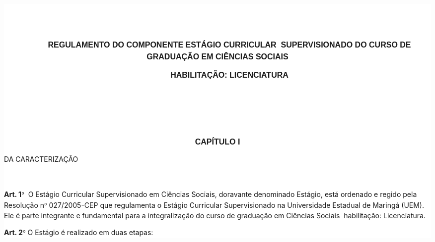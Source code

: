 <p class=BodyText21><span style='font-family:Arial;mso-bidi-font-family:"Times New Roman"'><![if !supportEmptyParas]>&nbsp;<![endif]><o:p></o:p></span></p>

<p class=MsoNormal align=center style='text-align:center;text-indent:36.0pt;
mso-layout-grid-align:none;text-autospace:none'><b style='mso-bidi-font-weight:
normal'><span style='font-size:12.0pt;mso-bidi-font-size:10.0pt;font-family:
Arial;mso-bidi-font-family:"Times New Roman"'><![if !supportEmptyParas]>&nbsp;<![endif]><o:p></o:p></span></b></p>

<p class=MsoNormal align=center style='text-align:center;text-indent:36.0pt;
mso-layout-grid-align:none;text-autospace:none'><b style='mso-bidi-font-weight:
normal'><span style='font-size:12.0pt;mso-bidi-font-size:10.0pt;font-family:
Arial;mso-bidi-font-family:"Times New Roman"'>REGULAMENTO DO COMPONENTE ESTÁGIO
CURRICULAR<span style="mso-spacerun: yes">  </span>SUPERVISIONADO DO CURSO DE
GRADUAÇÃO EM CIÊNCIAS SOCIAIS<o:p></o:p></span></b></p>

<p class=MsoNormal align=center style='text-align:center;text-indent:36.0pt;
mso-layout-grid-align:none;text-autospace:none'><b style='mso-bidi-font-weight:
normal'><span style='font-size:12.0pt;mso-bidi-font-size:10.0pt;font-family:
Arial;mso-bidi-font-family:"Times New Roman"'>HABILITAÇÃO: LICENCIATURA</span></b><span
style='font-size:12.0pt;mso-bidi-font-size:10.0pt;font-family:Arial;mso-bidi-font-family:
"Times New Roman"'><o:p></o:p></span></p>

<h2><b style='mso-bidi-font-weight:normal'><span style='font-size:12.0pt;
mso-bidi-font-size:10.0pt;font-family:Arial;mso-bidi-font-family:"Times New Roman";
mso-ansi-language:PT-BR'><![if !supportEmptyParas]>&nbsp;<![endif]><o:p></o:p></span></b></h2>

<p class=MsoNormal><![if !supportEmptyParas]>&nbsp;<![endif]><o:p></o:p></p>

<p class=MsoNormal align=center style='text-align:center'><b style='mso-bidi-font-weight:
normal'><span style='font-size:12.0pt;mso-bidi-font-size:10.0pt;font-family:
Arial;mso-bidi-font-family:"Times New Roman"'>CAPÍTULO I<o:p></o:p></span></b></p>

<p class=MsoHeading8 style='mso-layout-grid-align:auto;text-autospace:ideograph-numeric ideograph-other'>DA
CARACTERIZAÇÃO</p>

<p class=MsoNormal style='text-align:justify;text-indent:35.45pt'><span
style='font-size:12.0pt;mso-bidi-font-size:10.0pt;font-family:Arial;mso-bidi-font-family:
"Times New Roman"'><![if !supportEmptyParas]>&nbsp;<![endif]><o:p></o:p></span></p>

<p class=Artigo><a name="_Toc57536336"><b>Art. 1</b></a><span style='mso-bookmark:
_Toc57536336'><b><span style='font-family:Symbol;mso-ascii-font-family:Arial;
mso-hansi-font-family:Arial;mso-char-type:symbol;mso-symbol-font-family:Symbol'><span
style='mso-char-type:symbol;mso-symbol-font-family:Symbol'>°</span></span></b>&nbsp;&nbsp;O
Estágio Curricular Supervisionado em Ciências Sociais, doravante denominado
Estágio, está ordenado e regido pela Resolução n</span><span style='mso-bookmark:
_Toc57536336'><span style='font-family:Symbol;mso-ascii-font-family:Arial;
mso-hansi-font-family:Arial;mso-char-type:symbol;mso-symbol-font-family:Symbol'><span
style='mso-char-type:symbol;mso-symbol-font-family:Symbol'>°</span></span>
027/2005-CEP que regulamenta o Estágio Curricular Supervisionado na
Universidade Estadual de Maringá (UEM). Ele é parte integrante e fundamental
para a integralização do curso de graduação em Ciências Sociais  habilitação:
Licenciatura.</span></p>

<p class=Artigo><span style='mso-bookmark:_Toc57536336'><b>Art. 2</b></span><span
style='mso-bookmark:_Toc57536336'><b><span style='font-family:Symbol;
mso-ascii-font-family:Arial;mso-hansi-font-family:Arial;mso-char-type:symbol;
mso-symbol-font-family:Symbol'><span style='mso-char-type:symbol;mso-symbol-font-family:
Symbol'>°</span></span></b> O Estágio é realizado em duas etapas:</span></p>
